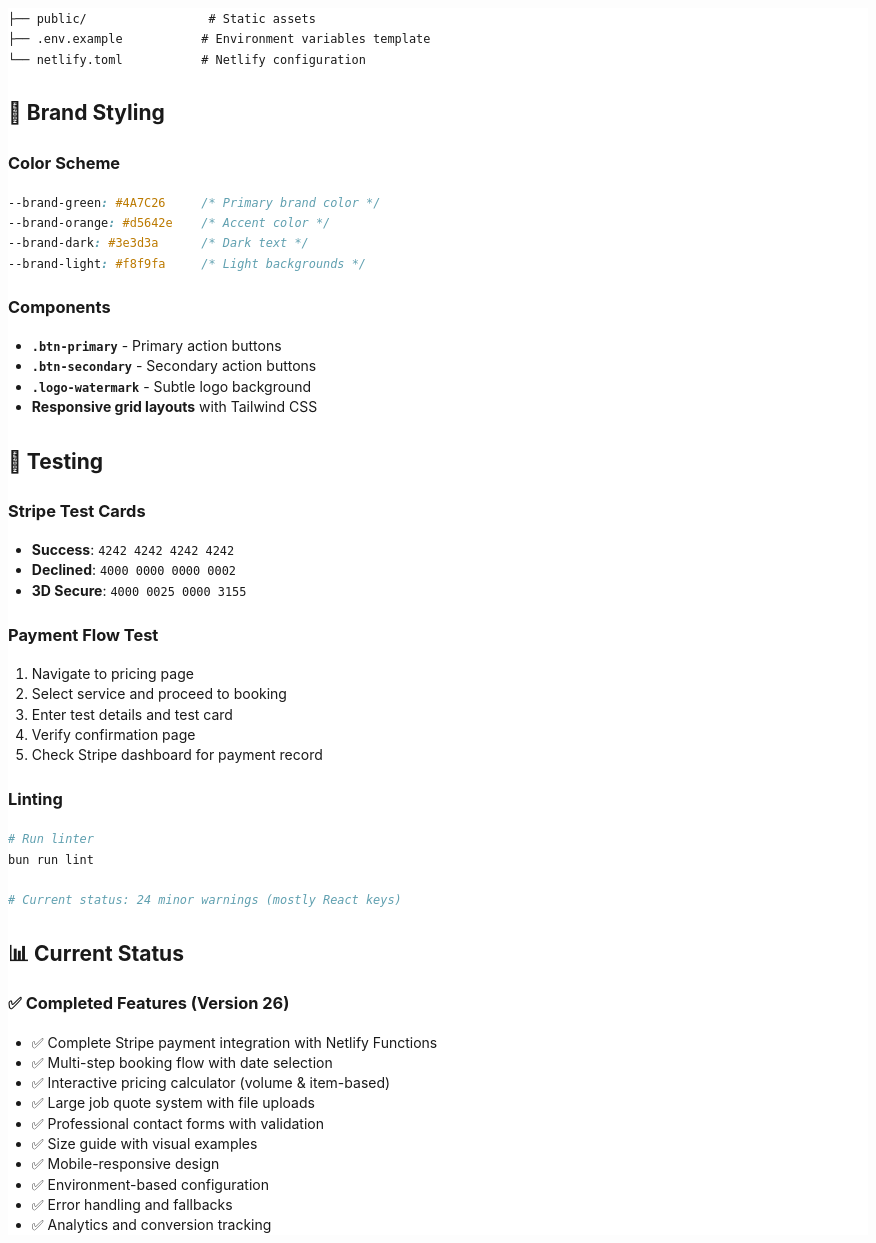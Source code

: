 ```
├── public/                 # Static assets
├── .env.example           # Environment variables template
└── netlify.toml           # Netlify configuration
```

## 🎨 **Brand Styling**

### **Color Scheme**
```css
--brand-green: #4A7C26     /* Primary brand color */
--brand-orange: #d5642e    /* Accent color */
--brand-dark: #3e3d3a      /* Dark text */
--brand-light: #f8f9fa     /* Light backgrounds */
```

### **Components**
- **`.btn-primary`** - Primary action buttons
- **`.btn-secondary`** - Secondary action buttons
- **`.logo-watermark`** - Subtle logo background
- **Responsive grid layouts** with Tailwind CSS

## 🧪 **Testing**

### **Stripe Test Cards**
- **Success**: `4242 4242 4242 4242`
- **Declined**: `4000 0000 0000 0002`
- **3D Secure**: `4000 0025 0000 3155`

### **Payment Flow Test**
1. Navigate to pricing page
2. Select service and proceed to booking
3. Enter test details and test card
4. Verify confirmation page
5. Check Stripe dashboard for payment record

### **Linting**
```bash
# Run linter
bun run lint

# Current status: 24 minor warnings (mostly React keys)
```

## 📊 **Current Status**

### **✅ Completed Features (Version 26)**
- ✅ Complete Stripe payment integration with Netlify Functions
- ✅ Multi-step booking flow with date selection
- ✅ Interactive pricing calculator (volume & item-based)
- ✅ Large job quote system with file uploads
- ✅ Professional contact forms with validation
- ✅ Size guide with visual examples
- ✅ Mobile-responsive design
- ✅ Environment-based configuration
- ✅ Error handling and fallbacks
- ✅ Analytics and conversion tracking
